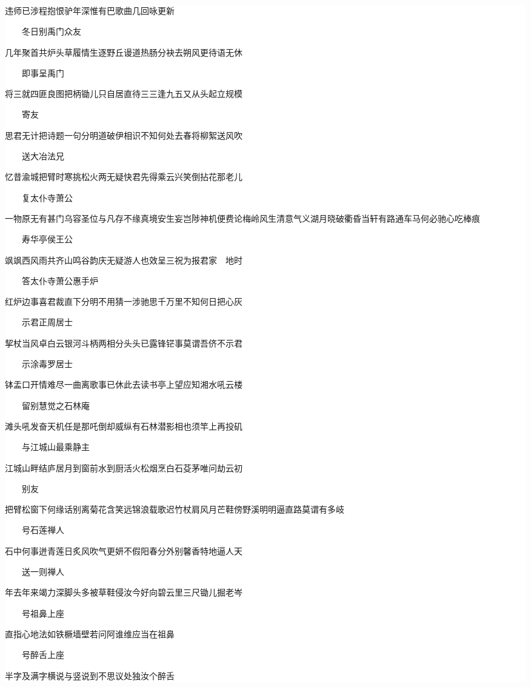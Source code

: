 违师已涉程抱恨驴年深惟有巴歌曲几回咏更新

　　冬日别禹门众友

几年聚首共炉头草履情生逐野丘谩道热肠分袂去朔风更待语无休

　　即事呈禹门

将三就四匪良图把柄锄儿只自居直待三三逢九五又从头起立规模

　　寄友

思君无计把诗题一句分明道破伊相识不知何处去春将柳絮送风吹

　　送大冶法兄

忆昔渝城把臂时寒挑松火两无疑快君先得乘云兴笑倒拈花那老儿

　　复太仆寺萧公

一物原无有甚门乌容圣位与凡存不缘真境安生妄岂陟神机便费论梅岭风生清意气义湖月晓破衢昏当轩有路通车马何必驰心吃棒痕

　　寿华亭侯王公

飒飒西风雨共齐山鸣谷韵庆无疑游人也效呈三祝为报君家　地时

　　答太仆寺萧公惠手炉

红炉边事喜君裁直下分明不用猜一涉驰思千万里不知何日把心灰

　　示君正周居士

挈杖当风卓白云银河斗柄两相分头头已露锋铓事莫谓吾侪不示君

　　示涂毒罗居士

钵盂口开情难尽一曲离歌事已休此去读书亭上望应知湘水吼云楼

　　留别慧觉之石林庵

滩头吼发奋天机任是那吒倒却威纵有石林潜影相也须竿上再投矶

　　与江城山最乘静主

江城山畔结庐居月到窗前水到厨活火松烟烹白石芟茅唯问劫云初

　　别友

把臂松窗下何缘话别离菊花含笑远锦浪载歌迟竹杖肩风月芒鞋傍野溪明明逼直路莫谓有多岐

　　号石莲禅人

石中何事迸青莲日炙风吹气更妍不假阳春分外别馨香特地逼人天

　　送一则禅人

年去年来竭力深脚头多被草鞋侵汝今好向碧云里三尺锄儿掘老岑

　　号祖鼻上座

直指心地法如铁橛墙壁若问阿谁维应当在祖鼻

　　号醉舌上座

半字及满字横说与竖说到不思议处独汝个醉舌

